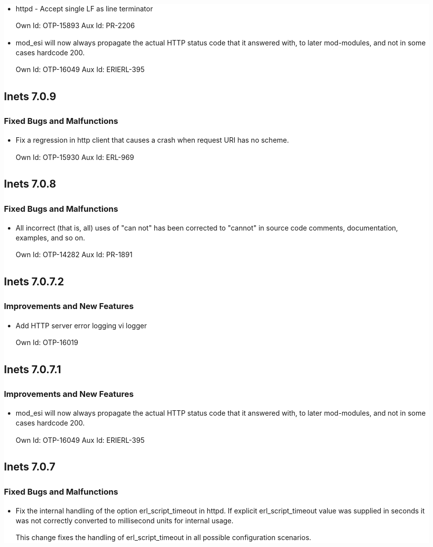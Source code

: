 * httpd - Accept single LF as line terminator

  Own Id: OTP-15893 Aux Id: PR-2206
* mod_esi will now always propagate the actual HTTP status code that it answered with, to later mod-modules, and not in some cases hardcode 200.

  Own Id: OTP-16049 Aux Id: ERIERL-395

## Inets 7.0.9

### Fixed Bugs and Malfunctions

* Fix a regression in http client that causes a crash when request URI has no scheme.

  Own Id: OTP-15930 Aux Id: ERL-969

## Inets 7.0.8

### Fixed Bugs and Malfunctions

* All incorrect (that is, all) uses of "can not" has been corrected to "cannot" in source code comments, documentation, examples, and so on.

  Own Id: OTP-14282 Aux Id: PR-1891

## Inets 7.0.7.2

### Improvements and New Features

* Add HTTP server error logging vi logger

  Own Id: OTP-16019

## Inets 7.0.7.1

### Improvements and New Features

* mod_esi will now always propagate the actual HTTP status code that it answered with, to later mod-modules, and not in some cases hardcode 200.

  Own Id: OTP-16049 Aux Id: ERIERL-395

## Inets 7.0.7

### Fixed Bugs and Malfunctions

* Fix the internal handling of the option erl_script_timeout in httpd. If explicit erl_script_timeout value was supplied in seconds it was not correctly converted to millisecond units for internal usage.

  This change fixes the handling of erl_script_timeout in all possible configuration scenarios.
